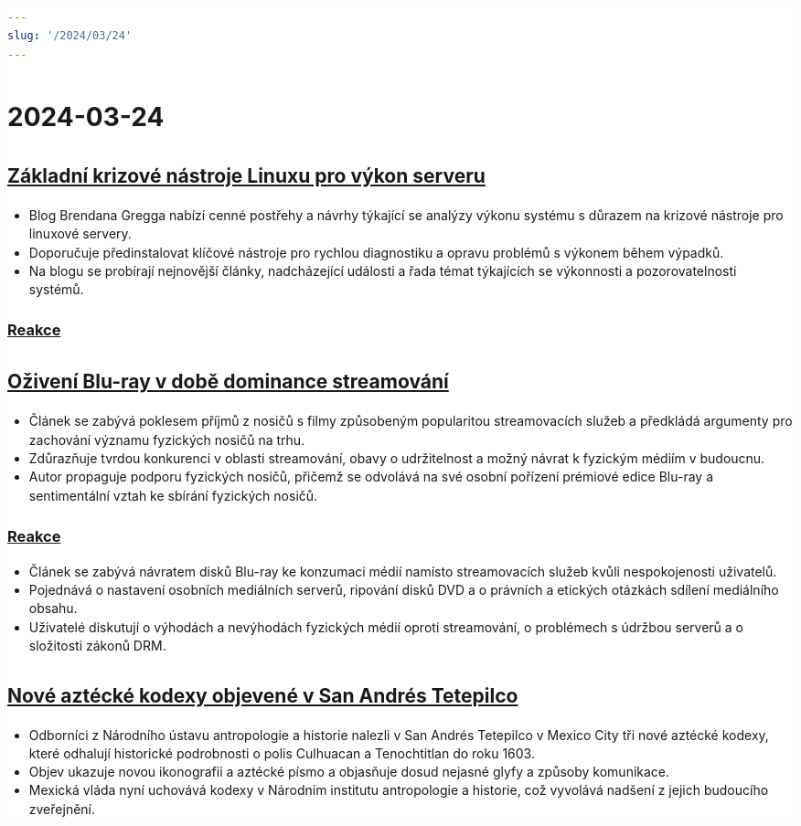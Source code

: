 ```yaml
---
slug: '/2024/03/24'
---
```


# 2024-03-24

## [Základní krizové nástroje Linuxu pro výkon serveru](https://www.brendangregg.com/blog/2024-03-24/linux-crisis-tools.html)

- Blog Brendana Gregga nabízí cenné postřehy a návrhy týkající se analýzy výkonu systému s důrazem na krizové nástroje pro linuxové servery.
- Doporučuje předinstalovat klíčové nástroje pro rychlou diagnostiku a opravu problémů s výkonem během výpadků.
- Na blogu se probírají nejnovější články, nadcházející události a řada témat týkajících se výkonnosti a pozorovatelnosti systémů.

### [Reakce](https://news.ycombinator.com/item?id=39804214)

## [Oživení Blu-ray v době dominance streamování](https://www.audioholics.com/news/a-return-to-blu-ray-as-streaming-value-evaporates)

- Článek se zabývá poklesem příjmů z nosičů s filmy způsobeným popularitou streamovacích služeb a předkládá argumenty pro zachování významu fyzických nosičů na trhu.
- Zdůrazňuje tvrdou konkurenci v oblasti streamování, obavy o udržitelnost a možný návrat k fyzickým médiím v budoucnu.
- Autor propaguje podporu fyzických nosičů, přičemž se odvolává na své osobní pořízení prémiové edice Blu-ray a sentimentální vztah ke sbírání fyzických nosičů.

### [Reakce](https://news.ycombinator.com/item?id=39801088)

- Článek se zabývá návratem disků Blu-ray ke konzumaci médií namísto streamovacích služeb kvůli nespokojenosti uživatelů.
- Pojednává o nastavení osobních mediálních serverů, ripování disků DVD a o právních a etických otázkách sdílení mediálního obsahu.
- Uživatelé diskutují o výhodách a nevýhodách fyzických médií oproti streamování, o problémech s údržbou serverů a o složitosti zákonů DRM.

## [Nové aztécké kodexy objevené v San Andrés Tetepilco](https://tlacuilolli.com/2024/03/21/new-aztec-codices-the-codices-of-san-andres-tetepilco/)

- Odborníci z Národního ústavu antropologie a historie nalezli v San Andrés Tetepilco v Mexico City tři nové aztécké kodexy, které odhalují historické podrobnosti o polis Culhuacan a Tenochtitlan do roku 1603.
- Objev ukazuje novou ikonografii a aztécké písmo a objasňuje dosud nejasné glyfy a způsoby komunikace.
- Mexická vláda nyní uchovává kodexy v Národním institutu antropologie a historie, což vyvolává nadšení z jejich budoucího zveřejnění.
